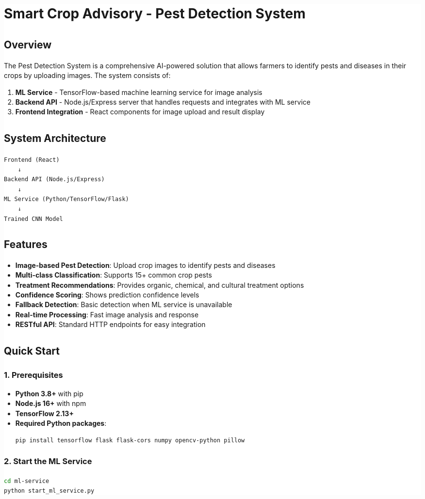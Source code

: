 # Smart Crop Advisory - Pest Detection System

## Overview

The Pest Detection System is a comprehensive AI-powered solution that allows farmers to identify pests and diseases in their crops by uploading images. The system consists of:

1. **ML Service** - TensorFlow-based machine learning service for image analysis
2. **Backend API** - Node.js/Express server that handles requests and integrates with ML service
3. **Frontend Integration** - React components for image upload and result display

## System Architecture

```
Frontend (React) 
    ↓
Backend API (Node.js/Express) 
    ↓
ML Service (Python/TensorFlow/Flask)
    ↓
Trained CNN Model
```

## Features

- **Image-based Pest Detection**: Upload crop images to identify pests and diseases
- **Multi-class Classification**: Supports 15+ common crop pests
- **Treatment Recommendations**: Provides organic, chemical, and cultural treatment options
- **Confidence Scoring**: Shows prediction confidence levels
- **Fallback Detection**: Basic detection when ML service is unavailable
- **Real-time Processing**: Fast image analysis and response
- **RESTful API**: Standard HTTP endpoints for easy integration

## Quick Start

### 1. Prerequisites

- **Python 3.8+** with pip
- **Node.js 16+** with npm
- **TensorFlow 2.13+**
- **Required Python packages**:
  ```bash
  pip install tensorflow flask flask-cors numpy opencv-python pillow
  ```

### 2. Start the ML Service

```bash
cd ml-service
python start_ml_service.py
```
